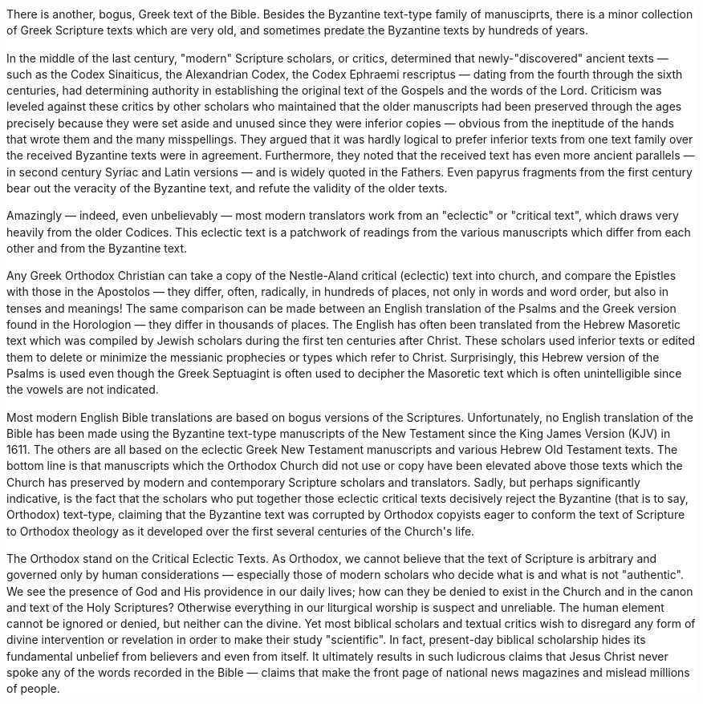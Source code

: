 There is another, bogus, Greek text of the Bible. Besides the Byzantine text-type family of manusciprts, there is a minor collection of Greek Scripture texts which are very old, and sometimes predate the Byzantine texts by hundreds of years.

In the middle of the last century, "modern" Scripture scholars, or critics, determined that newly-"discovered" ancient texts — such as the Codex Sinaiticus, the Alexandrian Codex, the Codex Ephraemi rescriptus — dating from the fourth through the sixth centuries, had determining authority in establishing the original text of the Gospels and the words of the Lord. Criticism was leveled against these critics by other scholars who maintained that the older manuscripts had been preserved through the ages precisely because they were set aside and unused since they were inferior copies — obvious from the ineptitude of the hands that wrote them and the many misspellings. They argued that it was hardly logical to prefer inferior texts from one text family over the received Byzantine texts were in agreement. Furthermore, they noted that the received text has even more ancient parallels — in second century Syriac and Latin versions — and is widely quoted in the Fathers. Even papyrus fragments from the first century bear out the veracity of the Byzantine text, and refute the validity of the older texts.

Amazingly — indeed, even unbelievably — most modern translators work from an "eclectic" or "critical text", which draws very heavily from the older Codices. This eclectic text is a patchwork of readings from the various manuscripts which differ from each other and from the Byzantine text.

Any Greek Orthodox Christian can take a copy of the Nestle-Aland critical (eclectic) text into church, and compare the Epistles with those in the Apostolos — they differ, often, radically, in hundreds of places, not only in words and word order, but also in tenses and meanings! The same comparison can be made between an English translation of the Psalms and the Greek version found in the Horologion — they differ in thousands of places. The English has often been translated from the Hebrew Masoretic text which was compiled by Jewish scholars during the first ten centuries after Christ. These scholars used inferior texts or edited them to delete or minimize the messianic prophecies or types which refer to Christ. Surprisingly, this Hebrew version of the Psalms is used even though the Greek Septuagint is often used to decipher the Masoretic text which is often unintelligible since the vowels are not indicated.

Most modern English Bible translations are based on bogus versions of the Scriptures. Unfortunately, no English translation of the Bible has been made using the Byzantine text-type manuscripts of the New Testament since the King James Version (KJV) in 1611. The others are all based on the eclectic Greek New Testament manuscripts and various Hebrew Old Testament texts. The bottom line is that manuscripts which the Orthodox Church did not use or copy have been elevated above those texts which the Church has preserved by modern and contemporary Scripture scholars and translators. Sadly, but perhaps significantly indicative, is the fact that the scholars who put together those eclectic critical texts decisively reject the Byzantine (that is to say, Orthodox) text-type, claiming that the Byzantine text was corrupted by Orthodox copyists eager to conform the text of Scripture to Orthodox theology as it developed over the first several centuries of the Church's life.

The Orthodox stand on the Critical Eclectic Texts. As Orthodox, we cannot believe that the text of Scripture is arbitrary and governed only by human considerations — especially those of modern scholars who decide what is and what is not "authentic". We see the presence of God and His providence in our daily lives; how can they be denied to exist in the Church and in the canon and text of the Holy Scriptures? Otherwise everything in our liturgical worship is suspect and unreliable. The human element cannot be ignored or denied, but neither can the divine. Yet most biblical scholars and textual critics wish to disregard any form of divine intervention or revelation in order to make their study "scientific". In fact, present-day biblical scholarship hides its fundamental unbelief from believers and even from itself. It ultimately results in such ludicrous claims that Jesus Christ never spoke any of the words recorded in the Bible — claims that make the front page of national news magazines and mislead millions of people.
